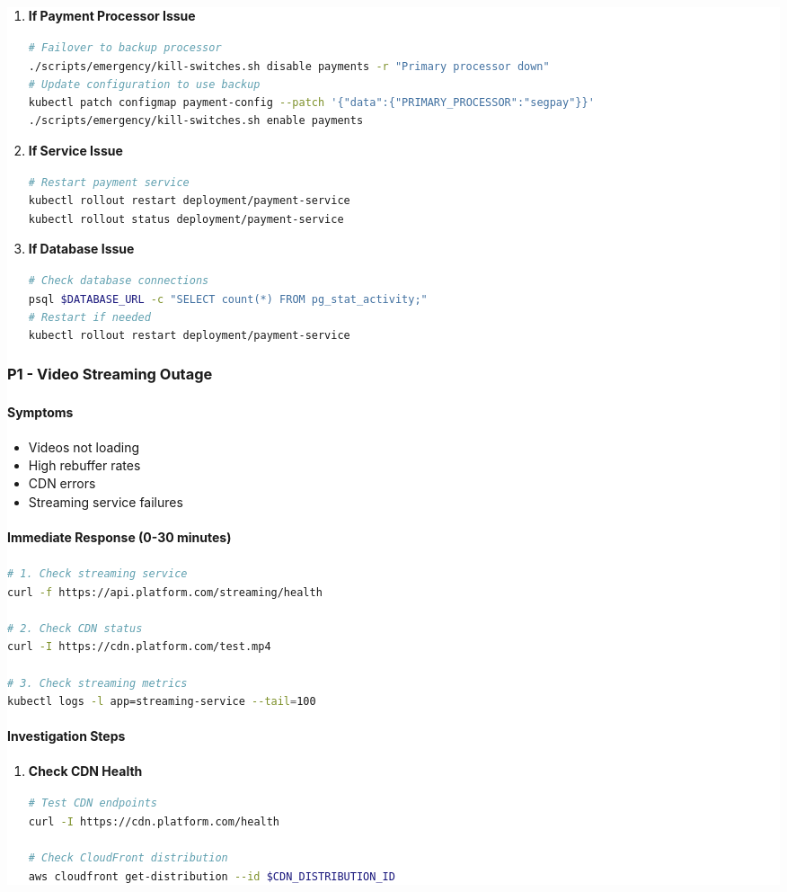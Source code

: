 1. **If Payment Processor Issue**
   ```bash
   # Failover to backup processor
   ./scripts/emergency/kill-switches.sh disable payments -r "Primary processor down"
   # Update configuration to use backup
   kubectl patch configmap payment-config --patch '{"data":{"PRIMARY_PROCESSOR":"segpay"}}'
   ./scripts/emergency/kill-switches.sh enable payments
   ```

2. **If Service Issue**
   ```bash
   # Restart payment service
   kubectl rollout restart deployment/payment-service
   kubectl rollout status deployment/payment-service
   ```

3. **If Database Issue**
   ```bash
   # Check database connections
   psql $DATABASE_URL -c "SELECT count(*) FROM pg_stat_activity;"
   # Restart if needed
   kubectl rollout restart deployment/payment-service
   ```

### P1 - Video Streaming Outage

#### Symptoms
- Videos not loading
- High rebuffer rates
- CDN errors
- Streaming service failures

#### Immediate Response (0-30 minutes)

```bash
# 1. Check streaming service
curl -f https://api.platform.com/streaming/health

# 2. Check CDN status
curl -I https://cdn.platform.com/test.mp4

# 3. Check streaming metrics
kubectl logs -l app=streaming-service --tail=100
```

#### Investigation Steps

1. **Check CDN Health**
   ```bash
   # Test CDN endpoints
   curl -I https://cdn.platform.com/health
   
   # Check CloudFront distribution
   aws cloudfront get-distribution --id $CDN_DISTRIBUTION_ID
   ```

